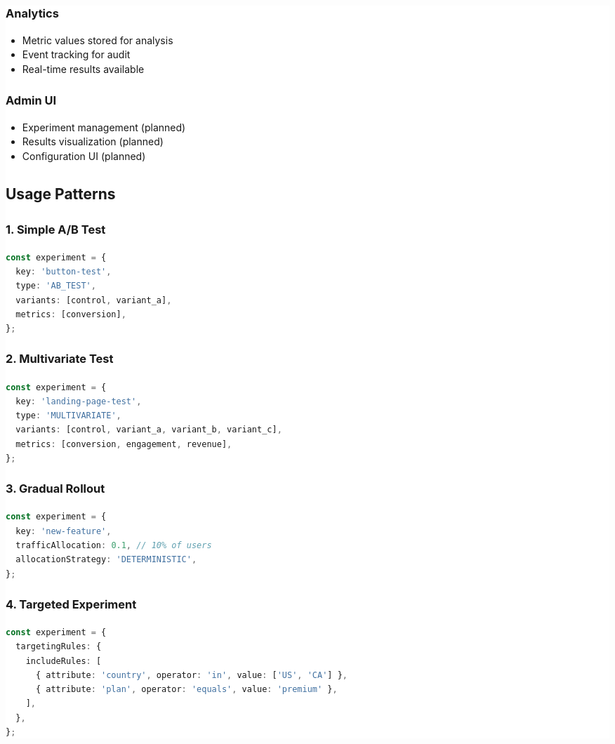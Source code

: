 ### Analytics
- Metric values stored for analysis
- Event tracking for audit
- Real-time results available

### Admin UI
- Experiment management (planned)
- Results visualization (planned)
- Configuration UI (planned)

## Usage Patterns

### 1. Simple A/B Test
```typescript
const experiment = {
  key: 'button-test',
  type: 'AB_TEST',
  variants: [control, variant_a],
  metrics: [conversion],
};
```

### 2. Multivariate Test
```typescript
const experiment = {
  key: 'landing-page-test',
  type: 'MULTIVARIATE',
  variants: [control, variant_a, variant_b, variant_c],
  metrics: [conversion, engagement, revenue],
};
```

### 3. Gradual Rollout
```typescript
const experiment = {
  key: 'new-feature',
  trafficAllocation: 0.1, // 10% of users
  allocationStrategy: 'DETERMINISTIC',
};
```

### 4. Targeted Experiment
```typescript
const experiment = {
  targetingRules: {
    includeRules: [
      { attribute: 'country', operator: 'in', value: ['US', 'CA'] },
      { attribute: 'plan', operator: 'equals', value: 'premium' },
    ],
  },
};
```
